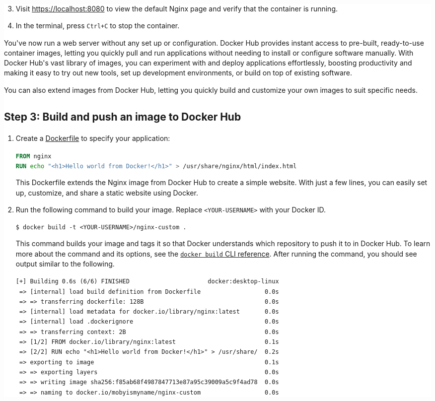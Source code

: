 3. Visit [https://localhost:8080](https://localhost:8080) to view the default
   Nginx page and verify that the container is running.

4. In the terminal, press `Ctrl+C` to stop the container.

</TabItem>
</Tabs>

You've now run a web server without any set up or configuration. Docker Hub
provides instant access to pre-built, ready-to-use container images, letting you
quickly pull and run applications without needing to install or configure
software manually. With Docker Hub's vast library of images, you can experiment
with and deploy applications effortlessly, boosting productivity and making it
easy to try out new tools, set up development environments, or build on top of
existing software.

You can also extend images from Docker Hub, letting you quickly build and
customize your own images to suit specific needs.


## Step 3: Build and push an image to Docker Hub

1. Create a [Dockerfile](/reference/dockerfile.md) to specify your application:

   ```dockerfile
   FROM nginx
   RUN echo "<h1>Hello world from Docker!</h1>" > /usr/share/nginx/html/index.html
   ```

   This Dockerfile extends the Nginx image from Docker Hub to create a
   simple website. With just a few lines, you can easily set up, customize, and
   share a static website using Docker.

2. Run the following command to build your image. Replace `<YOUR-USERNAME>` with your Docker ID.

   ```console
   $ docker build -t <YOUR-USERNAME>/nginx-custom .
   ```

   This command builds your image and tags it so that Docker understands which
   repository to push it to in Docker Hub. To learn more about the command and
   its options, see the [`docker build` CLI
   reference](../../reference/cli/docker/buildx/build.md). After running the
   command, you should see output similar to the following.

   ```console {collapse=true}
   [+] Building 0.6s (6/6) FINISHED                      docker:desktop-linux
    => [internal] load build definition from Dockerfile                  0.0s
    => => transferring dockerfile: 128B                                  0.0s
    => [internal] load metadata for docker.io/library/nginx:latest       0.0s
    => [internal] load .dockerignore                                     0.0s
    => => transferring context: 2B                                       0.0s
    => [1/2] FROM docker.io/library/nginx:latest                         0.1s
    => [2/2] RUN echo "<h1>Hello world from Docker!</h1>" > /usr/share/  0.2s
    => exporting to image                                                0.1s
    => => exporting layers                                               0.0s
    => => writing image sha256:f85ab68f4987847713e87a95c39009a5c9f4ad78  0.0s
    => => naming to docker.io/mobyismyname/nginx-custom                  0.0s
   ```
